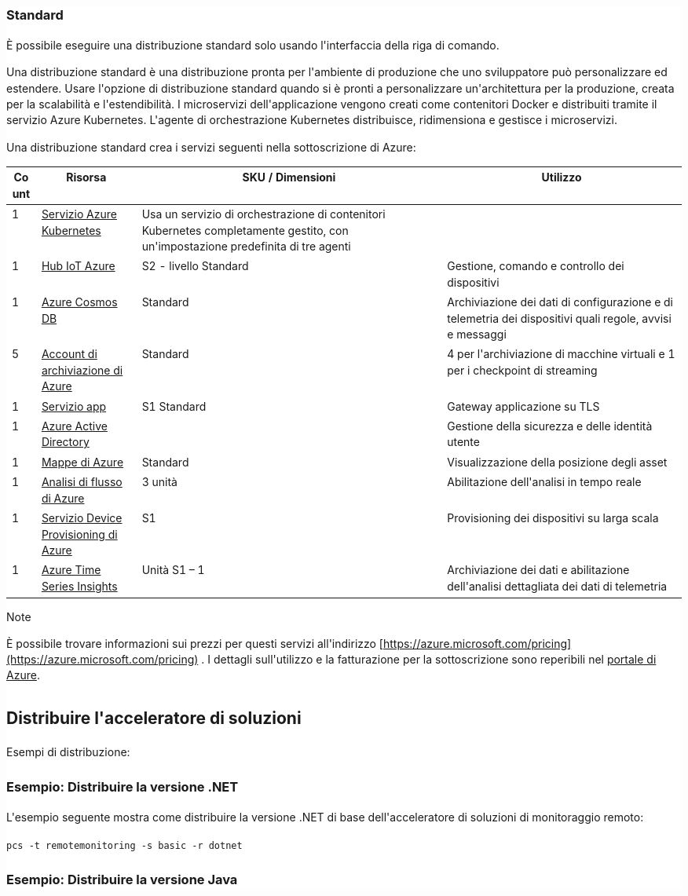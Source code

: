 ### <a name="standard"></a>Standard

È possibile eseguire una distribuzione standard solo usando l'interfaccia della riga di comando.

Una distribuzione standard è una distribuzione pronta per l'ambiente di produzione che uno sviluppatore può personalizzare ed estendere. Usare l'opzione di distribuzione standard quando si è pronti a personalizzare un'architettura per la produzione, creata per la scalabilità e l'estendibilità. I microservizi dell'applicazione vengono creati come contenitori Docker e distribuiti tramite il servizio Azure Kubernetes. L'agente di orchestrazione Kubernetes distribuisce, ridimensiona e gestisce i microservizi.

Una distribuzione standard crea i servizi seguenti nella sottoscrizione di Azure:

| Count | Risorsa                                     | SKU / Dimensioni      | Utilizzo |
|-------|----------------------------------------------|-----------------|----------|
| 1     | [Servizio Azure Kubernetes](https://azure.microsoft.com/services/kubernetes-service)| Usa un servizio di orchestrazione di contenitori Kubernetes completamente gestito, con un'impostazione predefinita di tre agenti|
| 1     | [Hub IoT Azure](https://azure.microsoft.com/services/iot-hub/)                     | S2 - livello Standard | Gestione, comando e controllo dei dispositivi |
| 1     | [Azure Cosmos DB](https://azure.microsoft.com/services/cosmos-db/)                 | Standard        | Archiviazione dei dati di configurazione e di telemetria dei dispositivi quali regole, avvisi e messaggi |
| 5     | [Account di archiviazione di Azure](../storage/common/storage-introduction.md#types-of-storage-accounts)    | Standard        | 4 per l'archiviazione di macchine virtuali e 1 per i checkpoint di streaming |
| 1     | [Servizio app](https://azure.microsoft.com/services/app-service/web/)             | S1 Standard     | Gateway applicazione su TLS |
| 1     | [Azure Active Directory](https://azure.microsoft.com/services/active-directory/)        |                 | Gestione della sicurezza e delle identità utente |
| 1     | [Mappe di Azure](https://azure.microsoft.com/services/azure-maps/)        | Standard                | Visualizzazione della posizione degli asset |
| 1     | [Analisi di flusso di Azure](https://azure.microsoft.com/services/stream-analytics/)        |   3 unità              | Abilitazione dell'analisi in tempo reale |
| 1     | [Servizio Device Provisioning di Azure](../iot-dps/index.yml)        |       S1          | Provisioning dei dispositivi su larga scala |
| 1     | [Azure Time Series Insights](https://azure.microsoft.com/services/time-series-insights/)        |   Unità S1 – 1              | Archiviazione dei dati e abilitazione dell'analisi dettagliata dei dati di telemetria |

> [!NOTE]
> È possibile trovare informazioni sui prezzi per questi servizi all'indirizzo [https://azure.microsoft.com/pricing](https://azure.microsoft.com/pricing) . I dettagli sull'utilizzo e la fatturazione per la sottoscrizione sono reperibili nel [portale di Azure](https://portal.azure.com/).

## <a name="deploy-the-solution-accelerator"></a>Distribuire l'acceleratore di soluzioni

Esempi di distribuzione:

### <a name="example-deploy-net-version"></a>Esempio: Distribuire la versione .NET

L'esempio seguente mostra come distribuire la versione .NET di base dell'acceleratore di soluzioni di monitoraggio remoto:

```cmd/sh
pcs -t remotemonitoring -s basic -r dotnet
```

### <a name="example-deploy-java-version"></a>Esempio: Distribuire la versione Java
